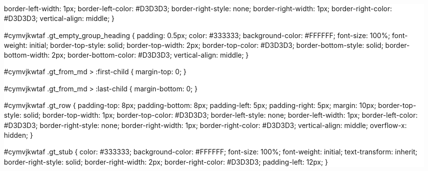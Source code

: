   border-left-width: 1px;
  border-left-color: #D3D3D3;
  border-right-style: none;
  border-right-width: 1px;
  border-right-color: #D3D3D3;
  vertical-align: middle;
}

#cymvjkwtaf .gt_empty_group_heading {
  padding: 0.5px;
  color: #333333;
  background-color: #FFFFFF;
  font-size: 100%;
  font-weight: initial;
  border-top-style: solid;
  border-top-width: 2px;
  border-top-color: #D3D3D3;
  border-bottom-style: solid;
  border-bottom-width: 2px;
  border-bottom-color: #D3D3D3;
  vertical-align: middle;
}

#cymvjkwtaf .gt_from_md > :first-child {
  margin-top: 0;
}

#cymvjkwtaf .gt_from_md > :last-child {
  margin-bottom: 0;
}

#cymvjkwtaf .gt_row {
  padding-top: 8px;
  padding-bottom: 8px;
  padding-left: 5px;
  padding-right: 5px;
  margin: 10px;
  border-top-style: solid;
  border-top-width: 1px;
  border-top-color: #D3D3D3;
  border-left-style: none;
  border-left-width: 1px;
  border-left-color: #D3D3D3;
  border-right-style: none;
  border-right-width: 1px;
  border-right-color: #D3D3D3;
  vertical-align: middle;
  overflow-x: hidden;
}

#cymvjkwtaf .gt_stub {
  color: #333333;
  background-color: #FFFFFF;
  font-size: 100%;
  font-weight: initial;
  text-transform: inherit;
  border-right-style: solid;
  border-right-width: 2px;
  border-right-color: #D3D3D3;
  padding-left: 12px;
}
